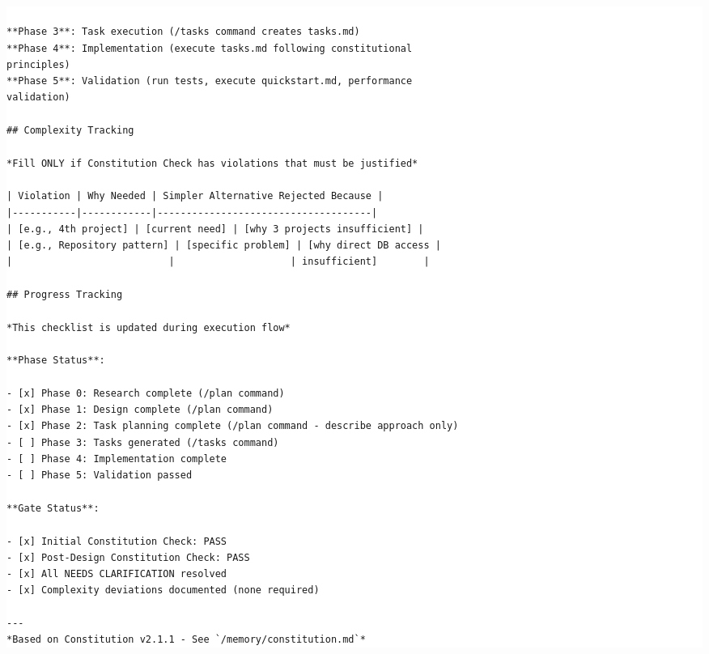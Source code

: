    ```text

**Phase 3**: Task execution (/tasks command creates tasks.md)
**Phase 4**: Implementation (execute tasks.md following constitutional
principles)
**Phase 5**: Validation (run tests, execute quickstart.md, performance
validation)

## Complexity Tracking

*Fill ONLY if Constitution Check has violations that must be justified*

| Violation | Why Needed | Simpler Alternative Rejected Because |
|-----------|------------|-------------------------------------|
| [e.g., 4th project] | [current need] | [why 3 projects insufficient] |
| [e.g., Repository pattern] | [specific problem] | [why direct DB access |
|                           |                    | insufficient]        |

## Progress Tracking

*This checklist is updated during execution flow*

**Phase Status**:

- [x] Phase 0: Research complete (/plan command)
- [x] Phase 1: Design complete (/plan command)
- [x] Phase 2: Task planning complete (/plan command - describe approach only)
- [ ] Phase 3: Tasks generated (/tasks command)
- [ ] Phase 4: Implementation complete
- [ ] Phase 5: Validation passed

**Gate Status**:

- [x] Initial Constitution Check: PASS
- [x] Post-Design Constitution Check: PASS
- [x] All NEEDS CLARIFICATION resolved
- [x] Complexity deviations documented (none required)

---
*Based on Constitution v2.1.1 - See `/memory/constitution.md`*
